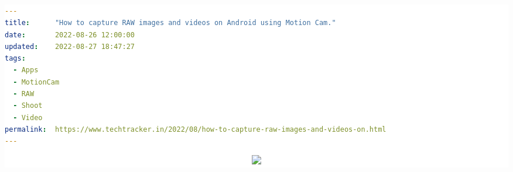 ```yaml
---
title:		"How to capture RAW images and videos on Android using Motion Cam."
date:		2022-08-26 12:00:00
updated:	2022-08-27 18:47:27
tags: 
  - Apps
  - MotionCam
  - RAW
  - Shoot
  - Video	
permalink:	https://www.techtracker.in/2022/08/how-to-capture-raw-images-and-videos-on.html
---
```


<div class="separator" style="clear: both; text-align: center;">
  <a href="https://lh3.googleusercontent.com/-ySuYoE3TWgU/YwkZAF4xgkI/AAAAAAAANUs/GgavcDnugGsUR7OMDQBRElTNElf_lVAOACNcBGAsYHQ/s1600/1661540603152882-0.png" imageanchor="1" style="margin-left: 1em; margin-right: 1em;">
    <img border="0" src="https://lh3.googleusercontent.com/-ySuYoE3TWgU/YwkZAF4xgkI/AAAAAAAANUs/GgavcDnugGsUR7OMDQBRElTNElf_lVAOACNcBGAsYHQ/s1600/1661540603152882-0.png" width="400">
  </a>